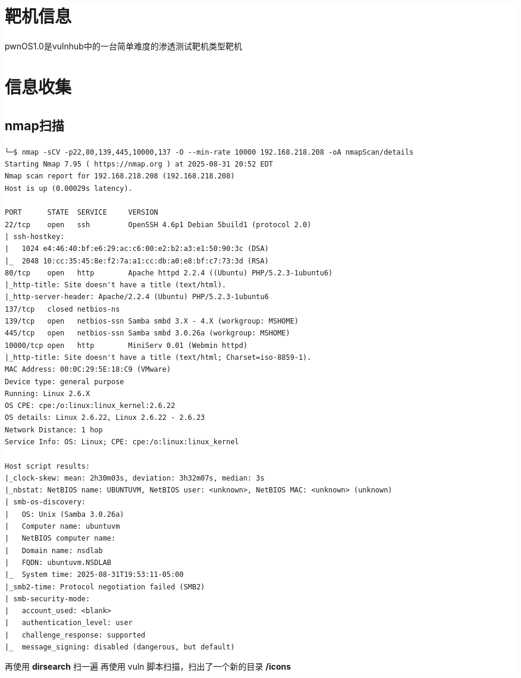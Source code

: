 # 靶机信息
pwnOS1.0是vulnhub中的一台简单难度的渗透测试靶机类型靶机

# 信息收集
## nmap扫描
```
└─$ nmap -sCV -p22,80,139,445,10000,137 -O --min-rate 10000 192.168.218.208 -oA nmapScan/details
Starting Nmap 7.95 ( https://nmap.org ) at 2025-08-31 20:52 EDT
Nmap scan report for 192.168.218.208 (192.168.218.208)
Host is up (0.00029s latency).

PORT      STATE  SERVICE     VERSION
22/tcp    open   ssh         OpenSSH 4.6p1 Debian 5build1 (protocol 2.0)
| ssh-hostkey: 
|   1024 e4:46:40:bf:e6:29:ac:c6:00:e2:b2:a3:e1:50:90:3c (DSA)
|_  2048 10:cc:35:45:8e:f2:7a:a1:cc:db:a0:e8:bf:c7:73:3d (RSA)
80/tcp    open   http        Apache httpd 2.2.4 ((Ubuntu) PHP/5.2.3-1ubuntu6)
|_http-title: Site doesn't have a title (text/html).
|_http-server-header: Apache/2.2.4 (Ubuntu) PHP/5.2.3-1ubuntu6
137/tcp   closed netbios-ns
139/tcp   open   netbios-ssn Samba smbd 3.X - 4.X (workgroup: MSHOME)
445/tcp   open   netbios-ssn Samba smbd 3.0.26a (workgroup: MSHOME)
10000/tcp open   http        MiniServ 0.01 (Webmin httpd)
|_http-title: Site doesn't have a title (text/html; Charset=iso-8859-1).
MAC Address: 00:0C:29:5E:18:C9 (VMware)
Device type: general purpose
Running: Linux 2.6.X
OS CPE: cpe:/o:linux:linux_kernel:2.6.22
OS details: Linux 2.6.22, Linux 2.6.22 - 2.6.23
Network Distance: 1 hop
Service Info: OS: Linux; CPE: cpe:/o:linux:linux_kernel

Host script results:
|_clock-skew: mean: 2h30m03s, deviation: 3h32m07s, median: 3s
|_nbstat: NetBIOS name: UBUNTUVM, NetBIOS user: <unknown>, NetBIOS MAC: <unknown> (unknown)
| smb-os-discovery: 
|   OS: Unix (Samba 3.0.26a)
|   Computer name: ubuntuvm
|   NetBIOS computer name: 
|   Domain name: nsdlab
|   FQDN: ubuntuvm.NSDLAB
|_  System time: 2025-08-31T19:53:11-05:00
|_smb2-time: Protocol negotiation failed (SMB2)
| smb-security-mode: 
|   account_used: <blank>
|   authentication_level: user
|   challenge_response: supported
|_  message_signing: disabled (dangerous, but default)
```
再使用 **dirsearch** 扫一遍
再使用 vuln 脚本扫描，扫出了一个新的目录 **/icons** 
